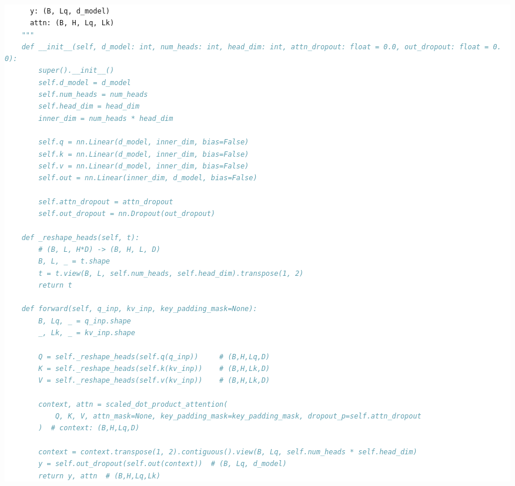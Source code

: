 ```python
      y: (B, Lq, d_model)
      attn: (B, H, Lq, Lk)
    """
    def __init__(self, d_model: int, num_heads: int, head_dim: int, attn_dropout: float = 0.0, out_dropout: float = 0.0):
        super().__init__()
        self.d_model = d_model
        self.num_heads = num_heads
        self.head_dim = head_dim
        inner_dim = num_heads * head_dim

        self.q = nn.Linear(d_model, inner_dim, bias=False)
        self.k = nn.Linear(d_model, inner_dim, bias=False)
        self.v = nn.Linear(d_model, inner_dim, bias=False)
        self.out = nn.Linear(inner_dim, d_model, bias=False)

        self.attn_dropout = attn_dropout
        self.out_dropout = nn.Dropout(out_dropout)

    def _reshape_heads(self, t):
        # (B, L, H*D) -> (B, H, L, D)
        B, L, _ = t.shape
        t = t.view(B, L, self.num_heads, self.head_dim).transpose(1, 2)
        return t

    def forward(self, q_inp, kv_inp, key_padding_mask=None):
        B, Lq, _ = q_inp.shape
        _, Lk, _ = kv_inp.shape

        Q = self._reshape_heads(self.q(q_inp))     # (B,H,Lq,D)
        K = self._reshape_heads(self.k(kv_inp))    # (B,H,Lk,D)
        V = self._reshape_heads(self.v(kv_inp))    # (B,H,Lk,D)

        context, attn = scaled_dot_product_attention(
            Q, K, V, attn_mask=None, key_padding_mask=key_padding_mask, dropout_p=self.attn_dropout
        )  # context: (B,H,Lq,D)

        context = context.transpose(1, 2).contiguous().view(B, Lq, self.num_heads * self.head_dim)
        y = self.out_dropout(self.out(context))  # (B, Lq, d_model)
        return y, attn  # (B,H,Lq,Lk)

```
